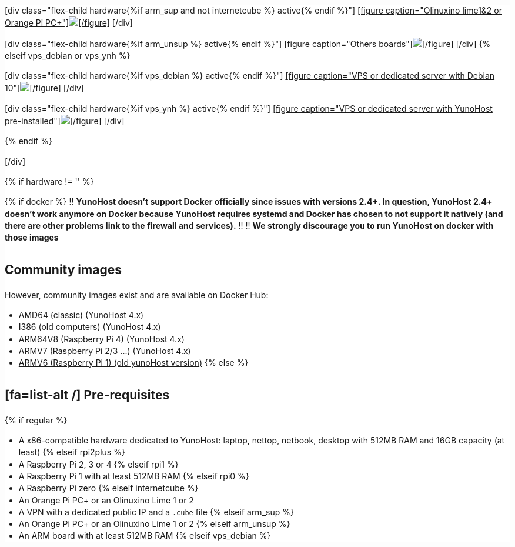 [div class="flex-child hardware{%if arm_sup and not internetcube %} active{% endif %}"]
[[figure caption="Olinuxino lime1&2 or Orange Pi PC+"]![](image://olinuxino.jpg?height=50)[/figure]](/install/hardware:arm_sup)
[/div]

[div class="flex-child hardware{%if arm_unsup %} active{% endif %}"]
[[figure caption="Others boards"]![](image://odroidhc4.png?height=50)[/figure]](/install/hardware:arm_unsup)
[/div]
{% elseif vps_debian or vps_ynh %}

[div class="flex-child hardware{%if vps_debian %} active{% endif %}"]
[[figure caption="VPS or dedicated server with Debian 10"]![](image://debian-logo.png?height=50)[/figure]](/install/hardware:vps_debian)
[/div]

[div class="flex-child hardware{%if vps_ynh %} active{% endif %}"]
[[figure caption="VPS or dedicated server with YunoHost pre-installed"]![](image://logo.png?height=50)[/figure]](/install/hardware:vps_ynh)
[/div]

{% endif %}

[/div]


{% if hardware != '' %}

{% if docker %}
!! **YunoHost doesn’t support Docker officially since issues with versions 2.4+. In question, YunoHost 2.4+ doesn’t work anymore on Docker because YunoHost requires systemd and Docker has chosen to not support it natively (and there are other problems link to the firewall and services).**
!!
!! **We strongly discourage you to run YunoHost on docker with those images**

## Community images

However, community images exist and are available on Docker Hub:

  * [AMD64 (classic) (YunoHost 4.x)](https://hub.docker.com/r/domainelibre/yunohost/)
  * [I386 (old computers) (YunoHost 4.x)](https://hub.docker.com/r/domainelibre/yunohost-i386/)
  * [ARM64V8 (Raspberry Pi 4) (YunoHost 4.x)](https://hub.docker.com/r/cms0/yunohost/)
  * [ARMV7 (Raspberry Pi 2/3 ...) (YunoHost 4.x)](https://hub.docker.com/r/domainelibre/yunohost-arm/)
  * [ARMV6 (Raspberry Pi 1) (old yunoHost version)](https://hub.docker.com/r/tuxalex/yunohost-armv6/)
{% else %}


## [fa=list-alt /] Pre-requisites

{% if regular %}
* A x86-compatible hardware dedicated to YunoHost: laptop, nettop, netbook, desktop with 512MB RAM and 16GB capacity (at least)
{% elseif rpi2plus %}
* A Raspberry Pi 2, 3 or 4
{% elseif rpi1 %}
* A Raspberry Pi 1 with at least 512MB RAM
{% elseif rpi0 %}
* A Raspberry Pi zero
{% elseif internetcube %}
* An Orange Pi PC+ or an Olinuxino Lime 1 or 2
* A VPN with a dedicated public IP and a `.cube` file
{% elseif arm_sup %}
* An Orange Pi PC+ or an Olinuxino Lime 1 or 2
{% elseif arm_unsup %}
* An ARM board with at least 512MB RAM
{% elseif vps_debian %}